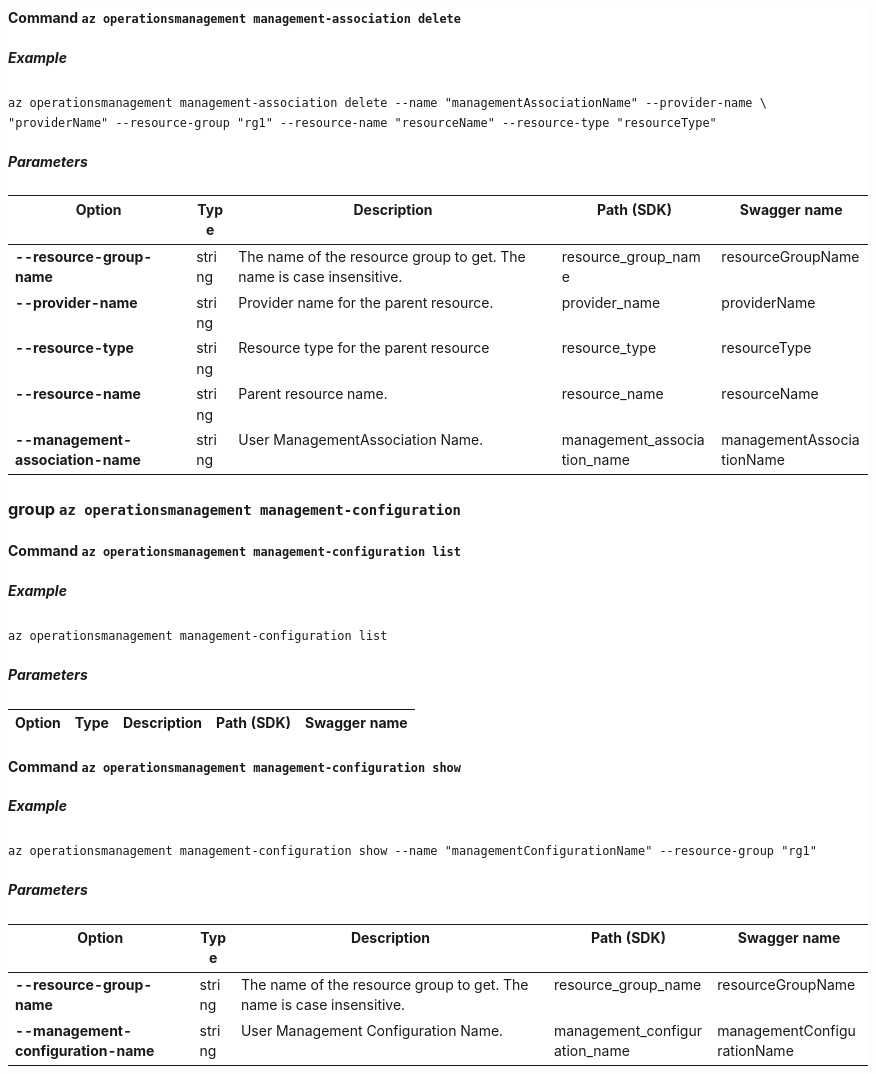 #### <a name="ManagementAssociationsDelete">Command `az operationsmanagement management-association delete`</a>

##### <a name="ExamplesManagementAssociationsDelete">Example</a>
```
az operationsmanagement management-association delete --name "managementAssociationName" --provider-name \
"providerName" --resource-group "rg1" --resource-name "resourceName" --resource-type "resourceType"
```
##### <a name="ParametersManagementAssociationsDelete">Parameters</a> 
|Option|Type|Description|Path (SDK)|Swagger name|
|------|----|-----------|----------|------------|
|**--resource-group-name**|string|The name of the resource group to get. The name is case insensitive.|resource_group_name|resourceGroupName|
|**--provider-name**|string|Provider name for the parent resource.|provider_name|providerName|
|**--resource-type**|string|Resource type for the parent resource|resource_type|resourceType|
|**--resource-name**|string|Parent resource name.|resource_name|resourceName|
|**--management-association-name**|string|User ManagementAssociation Name.|management_association_name|managementAssociationName|

### group `az operationsmanagement management-configuration`
#### <a name="ManagementConfigurationsListBySubscription">Command `az operationsmanagement management-configuration list`</a>

##### <a name="ExamplesManagementConfigurationsListBySubscription">Example</a>
```
az operationsmanagement management-configuration list
```
##### <a name="ParametersManagementConfigurationsListBySubscription">Parameters</a> 
|Option|Type|Description|Path (SDK)|Swagger name|
|------|----|-----------|----------|------------|
#### <a name="ManagementConfigurationsGet">Command `az operationsmanagement management-configuration show`</a>

##### <a name="ExamplesManagementConfigurationsGet">Example</a>
```
az operationsmanagement management-configuration show --name "managementConfigurationName" --resource-group "rg1"
```
##### <a name="ParametersManagementConfigurationsGet">Parameters</a> 
|Option|Type|Description|Path (SDK)|Swagger name|
|------|----|-----------|----------|------------|
|**--resource-group-name**|string|The name of the resource group to get. The name is case insensitive.|resource_group_name|resourceGroupName|
|**--management-configuration-name**|string|User Management Configuration Name.|management_configuration_name|managementConfigurationName|
